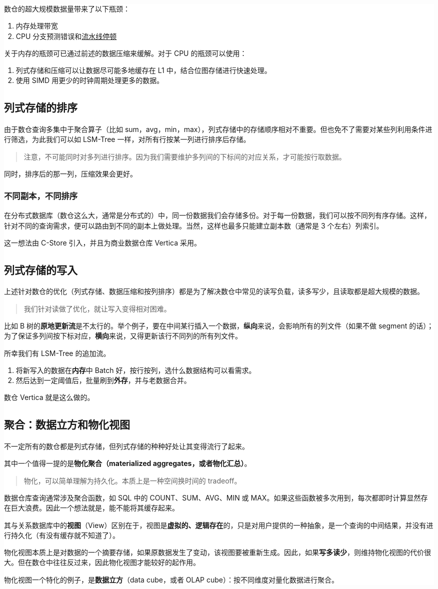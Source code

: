 数仓的超大规模数据量带来了以下瓶颈：

1. 内存处理带宽
2. CPU 分支预测错误和[流水线停顿](https://zh.wikipedia.org/wiki/%E6%B5%81%E6%B0%B4%E7%BA%BF%E5%81%9C%E9%A1%BF '流水线停顿')

关于内存的瓶颈可已通过前述的数据压缩来缓解。对于 CPU 的瓶颈可以使用：

1. 列式存储和压缩可以让数据尽可能多地缓存在 L1 中，结合位图存储进行快速处理。
2. 使用 SIMD 用更少的时钟周期处理更多的数据。

## 列式存储的排序

由于数仓查询多集中于聚合算子（比如 sum，avg，min，max），列式存储中的存储顺序相对不重要。但也免不了需要对某些列利用条件进行筛选，为此我们可以如 LSM-Tree 一样，对所有行按某一列进行排序后存储。

> 注意，不可能同时对多列进行排序。因为我们需要维护多列间的下标间的对应关系，才可能按行取数据。

同时，排序后的那一列，压缩效果会更好。

### 不同副本，不同排序

在分布式数据库（数仓这么大，通常是分布式的）中，同一份数据我们会存储多份。对于每一份数据，我们可以按不同列有序存储。这样，针对不同的查询需求，便可以路由到不同的副本上做处理。当然，这样也最多只能建立副本数（通常是 3 个左右）列索引。

这一想法由 C-Store 引入，并且为商业数据仓库 Vertica 采用。

## 列式存储的写入

上述针对数仓的优化（列式存储、数据压缩和按列排序）都是为了解决数仓中常见的读写负载，读多写少，且读取都是超大规模的数据。

> 我们针对读做了优化，就让写入变得相对困难。

比如 B 树的**原地更新流**是不太行的。举个例子，要在中间某行插入一个数据，**纵向**来说，会影响所有的列文件（如果不做 segment 的话）；为了保证多列间按下标对应，**横向**来说，又得更新该行不同列的所有列文件。

所幸我们有 LSM-Tree 的追加流。

1. 将新写入的数据在**内存**中 Batch 好，按行按列，选什么数据结构可以看需求。
2. 然后达到一定阈值后，批量刷到**外存**，并与老数据合并。

数仓 Vertica 就是这么做的。

## 聚合：数据立方和物化视图

不一定所有的数仓都是列式存储，但列式存储的种种好处让其变得流行了起来。

其中一个值得一提的是**物化聚合（materialized aggregates，或者物化汇总）**。

> 物化，可以简单理解为持久化。本质上是一种空间换时间的 tradeoff。

数据仓库查询通常涉及聚合函数，如 SQL 中的 COUNT、SUM、AVG、MIN 或 MAX。如果这些函数被多次用到，每次都即时计算显然存在巨大浪费。因此一个想法就是，能不能将其缓存起来。

其与关系数据库中的**视图**（View）区别在于，视图是**虚拟的、逻辑存在**的，只是对用户提供的一种抽象，是一个查询的中间结果，并没有进行持久化（有没有缓存就不知道了）。

物化视图本质上是对数据的一个摘要存储，如果原数据发生了变动，该视图要被重新生成。因此，如果**写多读少**，则维持物化视图的代价很大。但在数仓中往往反过来，因此物化视图才能较好的起作用。

物化视图一个特化的例子，是**数据立方**（data cube，或者 OLAP cube）：按不同维度对量化数据进行聚合。
